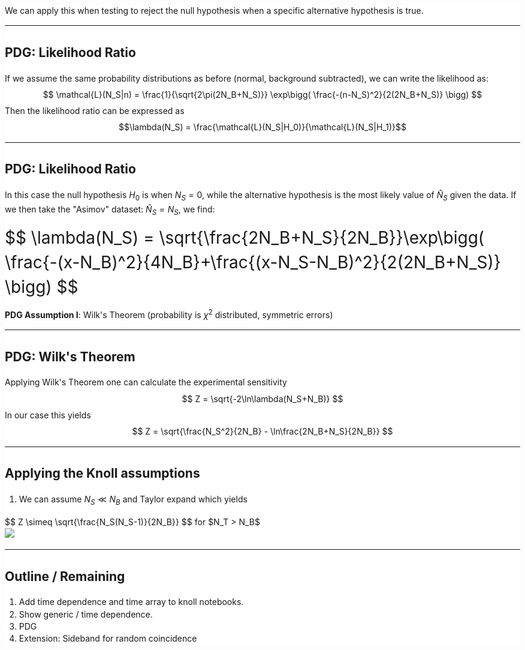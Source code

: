 We can apply this when testing to reject the null hypothesis when a specific
alternative hypothesis is true.

---
## PDG: Likelihood Ratio
If we assume the same probability distributions as before (normal, background
subtracted), we can write the likelihood as:
$$
\mathcal{L}(N_S|n) = \frac{1}{\sqrt{2\pi(2N_B+N_S)}}
\exp\bigg( \frac{-(n-N_S)^2}{2(2N_B+N_S)} \bigg)
$$
Then the likelihood ratio can be expressed as
$$\lambda(N_S) = \frac{\mathcal{L}(N_S|H_0)}{\mathcal{L}(N_S|H_1)}$$

---
## PDG: Likelihood Ratio
In this case the null hypothesis $H_0$ is when $N_S = 0$, while the alternative
hypothesis is the most likely value of $\hat{N}_S$ given the data. If we then
take the "Asimov" dataset: $\hat{N}_S = N_S$, we find:
<div style="font-size:28px">
$$
\lambda(N_S) = \sqrt{\frac{2N_B+N_S}{2N_B}}\exp\bigg( 
\frac{-(x-N_B)^2}{4N_B}+\frac{(x-N_S-N_B)^2}{2(2N_B+N_S)} \bigg)
$$
</div>

__PDG Assumption I__: Wilk's Theorem (probability is $\chi^2$ distributed,
symmetric errors)

---
## PDG: Wilk's Theorem
Applying Wilk's Theorem one can calculate the experimental sensitivity
$$
Z = \sqrt{-2\ln\lambda(N_S+N_B)}
$$
In our case this yields
$$
Z = \sqrt{\frac{N_S^2}{2N_B} - \ln\frac{2N_B+N_S}{2N_B}}
$$

---
## Applying the Knoll assumptions
1. We can assume $N_S \ll N_B$ and Taylor expand which yields

<div class="container"><div class="col">
$$
Z \simeq \sqrt{\frac{N_S(N_S-1)}{2N_B}}
$$
for $N_T > N_B$
</div><div class="col">
<img src="figs/Knoll_PDG_Time.svg" class="plain" height=500px/>
</div></div>

---
## Outline / Remaining
1. Add time dependence and time array to knoll notebooks.
2. Show generic / time dependence.
3. PDG
4. Extension: Sideband for random coincidence
